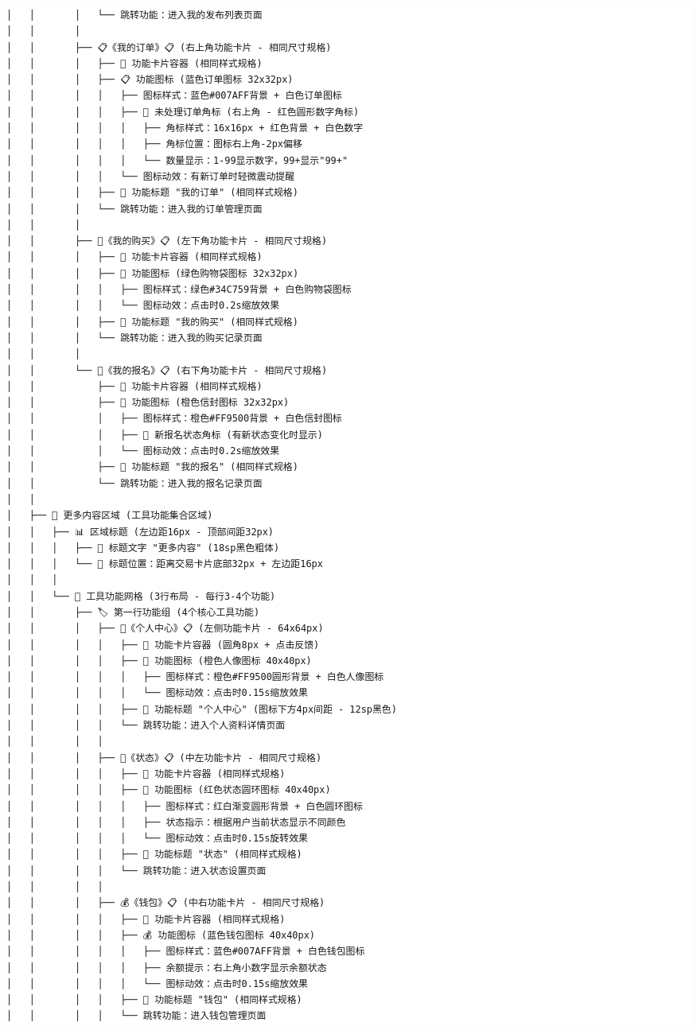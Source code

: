 ```
│   │       │   └── 跳转功能：进入我的发布列表页面
│   │       │
│   │       ├── 📋《我的订单》📋 (右上角功能卡片 - 相同尺寸规格)
│   │       │   ├── 📱 功能卡片容器 (相同样式规格)
│   │       │   ├── 📋 功能图标 (蓝色订单图标 32x32px)
│   │       │   │   ├── 图标样式：蓝色#007AFF背景 + 白色订单图标
│   │       │   │   ├── 🔴 未处理订单角标 (右上角 - 红色圆形数字角标)
│   │       │   │   │   ├── 角标样式：16x16px + 红色背景 + 白色数字
│   │       │   │   │   ├── 角标位置：图标右上角-2px偏移
│   │       │   │   │   └── 数量显示：1-99显示数字，99+显示"99+"
│   │       │   │   └── 图标动效：有新订单时轻微震动提醒
│   │       │   ├── 📝 功能标题 "我的订单" (相同样式规格)
│   │       │   └── 跳转功能：进入我的订单管理页面
│   │       │
│   │       ├── 🛒《我的购买》📋 (左下角功能卡片 - 相同尺寸规格)
│   │       │   ├── 📱 功能卡片容器 (相同样式规格)
│   │       │   ├── 🛒 功能图标 (绿色购物袋图标 32x32px)
│   │       │   │   ├── 图标样式：绿色#34C759背景 + 白色购物袋图标
│   │       │   │   └── 图标动效：点击时0.2s缩放效果
│   │       │   ├── 📝 功能标题 "我的购买" (相同样式规格)
│   │       │   └── 跳转功能：进入我的购买记录页面
│   │       │
│   │       └── 📨《我的报名》📋 (右下角功能卡片 - 相同尺寸规格)
│   │           ├── 📱 功能卡片容器 (相同样式规格)
│   │           ├── 📨 功能图标 (橙色信封图标 32x32px)
│   │           │   ├── 图标样式：橙色#FF9500背景 + 白色信封图标
│   │           │   ├── 🔴 新报名状态角标 (有新状态变化时显示)
│   │           │   └── 图标动效：点击时0.2s缩放效果
│   │           ├── 📝 功能标题 "我的报名" (相同样式规格)
│   │           └── 跳转功能：进入我的报名记录页面
│   │
│   ├── 🔧 更多内容区域 (工具功能集合区域)
│   │   ├── 📊 区域标题 (左边距16px - 顶部间距32px)
│   │   │   ├── 📝 标题文字 "更多内容" (18sp黑色粗体)
│   │   │   └── 📍 标题位置：距离交易卡片底部32px + 左边距16px
│   │   │
│   │   └── 🧩 工具功能网格 (3行布局 - 每行3-4个功能)
│   │       ├── 🏷️ 第一行功能组 (4个核心工具功能)
│   │       │   ├── 👤《个人中心》📋 (左侧功能卡片 - 64x64px)
│   │       │   │   ├── 📱 功能卡片容器 (圆角8px + 点击反馈)
│   │       │   │   ├── 👤 功能图标 (橙色人像图标 40x40px)
│   │       │   │   │   ├── 图标样式：橙色#FF9500圆形背景 + 白色人像图标
│   │       │   │   │   └── 图标动效：点击时0.15s缩放效果
│   │       │   │   ├── 📝 功能标题 "个人中心" (图标下方4px间距 - 12sp黑色)
│   │       │   │   └── 跳转功能：进入个人资料详情页面
│   │       │   │
│   │       │   ├── 🔘《状态》📋 (中左功能卡片 - 相同尺寸规格)
│   │       │   │   ├── 📱 功能卡片容器 (相同样式规格)
│   │       │   │   ├── 🔘 功能图标 (红色状态圆环图标 40x40px)
│   │       │   │   │   ├── 图标样式：红白渐变圆形背景 + 白色圆环图标
│   │       │   │   │   ├── 状态指示：根据用户当前状态显示不同颜色
│   │       │   │   │   └── 图标动效：点击时0.15s旋转效果
│   │       │   │   ├── 📝 功能标题 "状态" (相同样式规格)
│   │       │   │   └── 跳转功能：进入状态设置页面
│   │       │   │
│   │       │   ├── 💰《钱包》📋 (中右功能卡片 - 相同尺寸规格)
│   │       │   │   ├── 📱 功能卡片容器 (相同样式规格)
│   │       │   │   ├── 💰 功能图标 (蓝色钱包图标 40x40px)
│   │       │   │   │   ├── 图标样式：蓝色#007AFF背景 + 白色钱包图标
│   │       │   │   │   ├── 余额提示：右上角小数字显示余额状态
│   │       │   │   │   └── 图标动效：点击时0.15s缩放效果
│   │       │   │   ├── 📝 功能标题 "钱包" (相同样式规格)
│   │       │   │   └── 跳转功能：进入钱包管理页面
```